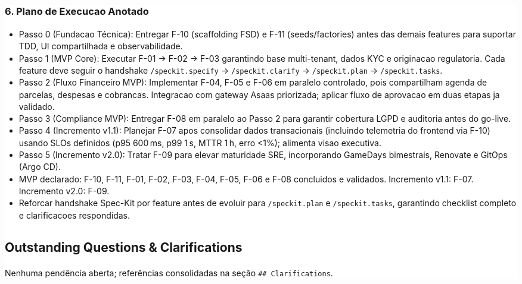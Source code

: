 ### 6. Plano de Execucao Anotado

- Passo 0 (Fundacao Técnica): Entregar F-10 (scaffolding FSD) e F-11 (seeds/factories) antes das demais features para suportar TDD, UI compartilhada e observabilidade.
- Passo 1 (MVP Core): Executar F-01 -> F-02 -> F-03 garantindo base multi-tenant, dados KYC e originacao regulatoria. Cada feature deve seguir o handshake `/speckit.specify` → `/speckit.clarify` → `/speckit.plan` → `/speckit.tasks`.
- Passo 2 (Fluxo Financeiro MVP): Implementar F-04, F-05 e F-06 em paralelo controlado, pois compartilham agenda de parcelas, despesas e cobrancas. Integracao com gateway Asaas priorizada; aplicar fluxo de aprovacao em duas etapas ja validado.
- Passo 3 (Compliance MVP): Entregar F-08 em paralelo ao Passo 2 para garantir cobertura LGPD e auditoria antes do go-live.
- Passo 4 (Incremento v1.1): Planejar F-07 apos consolidar dados transacionais (incluindo telemetria do frontend via F-10) usando SLOs definidos (p95 600 ms, p99 1 s, MTTR 1 h, erro <1%); alimenta visao executiva.
- Passo 5 (Incremento v2.0): Tratar F-09 para elevar maturidade SRE, incorporando GameDays bimestrais, Renovate e GitOps (Argo CD).
- MVP declarado: F-10, F-11, F-01, F-02, F-03, F-04, F-05, F-06 e F-08 concluidos e validados. Incremento v1.1: F-07. Incremento v2.0: F-09.
- Reforcar handshake Spec-Kit por feature antes de evoluir para `/speckit.plan` e `/speckit.tasks`, garantindo checklist completo e clarificacoes respondidas.

## Outstanding Questions & Clarifications
Nenhuma pendência aberta; referências consolidadas na seção `## Clarifications`.
